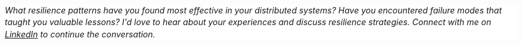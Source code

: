 *What resilience patterns have you found most effective in your distributed systems? Have you encountered failure modes that taught you valuable lessons? I'd love to hear about your experiences and discuss resilience strategies. Connect with me on [LinkedIn](https://www.linkedin.com/in/beingvaibhav/) to continue the conversation.*